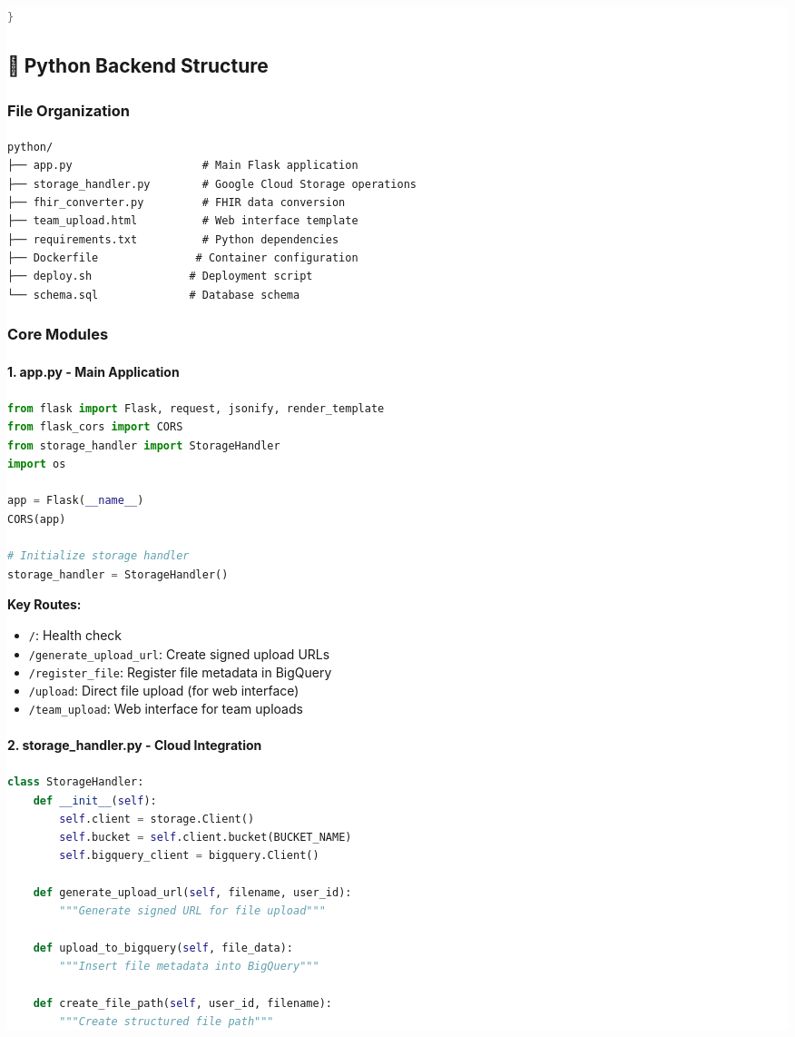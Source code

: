 ```dart
}
```

## 🐍 Python Backend Structure

### File Organization

```
python/
├── app.py                    # Main Flask application
├── storage_handler.py        # Google Cloud Storage operations
├── fhir_converter.py         # FHIR data conversion
├── team_upload.html          # Web interface template
├── requirements.txt          # Python dependencies
├── Dockerfile               # Container configuration
├── deploy.sh               # Deployment script
└── schema.sql              # Database schema
```

### Core Modules

#### 1. app.py - Main Application
```python
from flask import Flask, request, jsonify, render_template
from flask_cors import CORS
from storage_handler import StorageHandler
import os

app = Flask(__name__)
CORS(app)

# Initialize storage handler
storage_handler = StorageHandler()
```

**Key Routes:**
- `/`: Health check
- `/generate_upload_url`: Create signed upload URLs
- `/register_file`: Register file metadata in BigQuery
- `/upload`: Direct file upload (for web interface)
- `/team_upload`: Web interface for team uploads

#### 2. storage_handler.py - Cloud Integration
```python
class StorageHandler:
    def __init__(self):
        self.client = storage.Client()
        self.bucket = self.client.bucket(BUCKET_NAME)
        self.bigquery_client = bigquery.Client()
    
    def generate_upload_url(self, filename, user_id):
        """Generate signed URL for file upload"""
        
    def upload_to_bigquery(self, file_data):
        """Insert file metadata into BigQuery"""
        
    def create_file_path(self, user_id, filename):
        """Create structured file path"""
```
